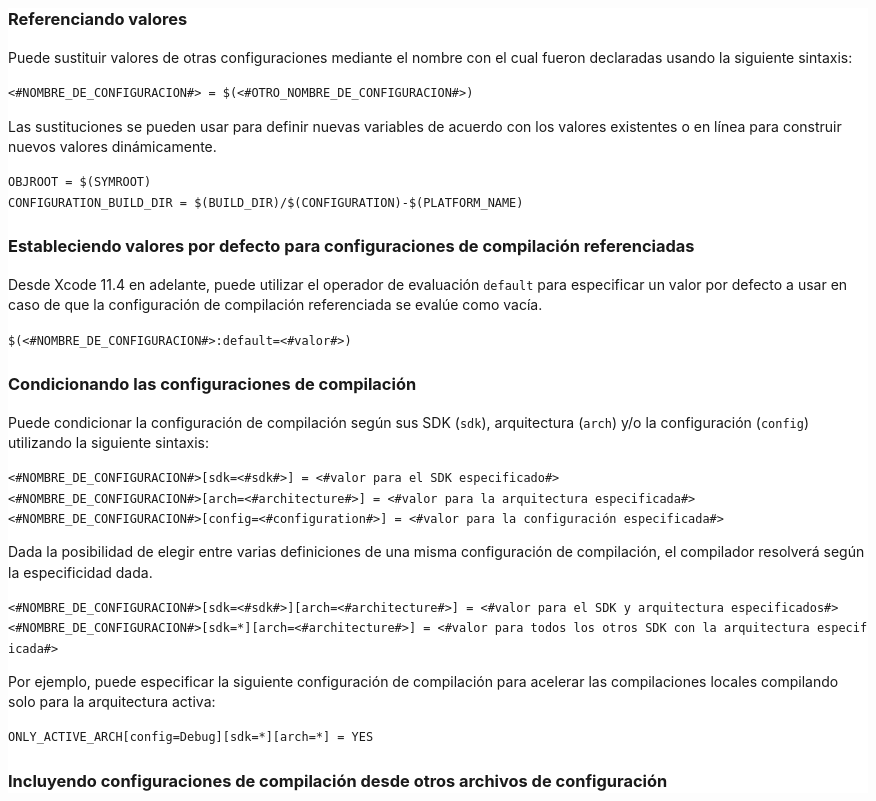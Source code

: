 ### Referenciando valores

Puede sustituir valores de otras configuraciones mediante el nombre con el cual fueron declaradas usando la siguiente sintaxis:

```xcconfig
<#NOMBRE_DE_CONFIGURACION#> = $(<#OTRO_NOMBRE_DE_CONFIGURACION#>)
```

Las sustituciones se pueden usar para definir nuevas variables de acuerdo con los valores existentes o en línea para construir nuevos valores dinámicamente.

```xcconfig
OBJROOT = $(SYMROOT)
CONFIGURATION_BUILD_DIR = $(BUILD_DIR)/$(CONFIGURATION)-$(PLATFORM_NAME)
```

### Estableciendo valores por defecto para configuraciones de compilación referenciadas

Desde Xcode 11.4 en adelante, puede utilizar el operador de evaluación `default` para especificar un valor por defecto a usar en caso de que la configuración de compilación referenciada se evalúe como vacía.

```xcconfig
$(<#NOMBRE_DE_CONFIGURACION#>:default=<#valor#>)
```

### Condicionando las configuraciones de compilación

Puede condicionar la configuración de compilación según sus SDK (`sdk`), arquitectura (`arch`) y/o la configuración (`config`) utilizando la siguiente sintaxis:

```xcconfig
<#NOMBRE_DE_CONFIGURACION#>[sdk=<#sdk#>] = <#valor para el SDK especificado#>
<#NOMBRE_DE_CONFIGURACION#>[arch=<#architecture#>] = <#valor para la arquitectura especificada#>
<#NOMBRE_DE_CONFIGURACION#>[config=<#configuration#>] = <#valor para la configuración especificada#>
```

Dada la posibilidad de elegir entre varias definiciones de una misma configuración de compilación, el compilador resolverá según la especificidad dada.

```xcconfig
<#NOMBRE_DE_CONFIGURACION#>[sdk=<#sdk#>][arch=<#architecture#>] = <#valor para el SDK y arquitectura especificados#>
<#NOMBRE_DE_CONFIGURACION#>[sdk=*][arch=<#architecture#>] = <#valor para todos los otros SDK con la arquitectura especificada#>
```

Por ejemplo, puede especificar la siguiente configuración de compilación para acelerar las compilaciones locales compilando solo para la arquitectura activa:

```xcconfig
ONLY_ACTIVE_ARCH[config=Debug][sdk=*][arch=*] = YES
```

### Incluyendo configuraciones de compilación desde otros archivos de configuración
